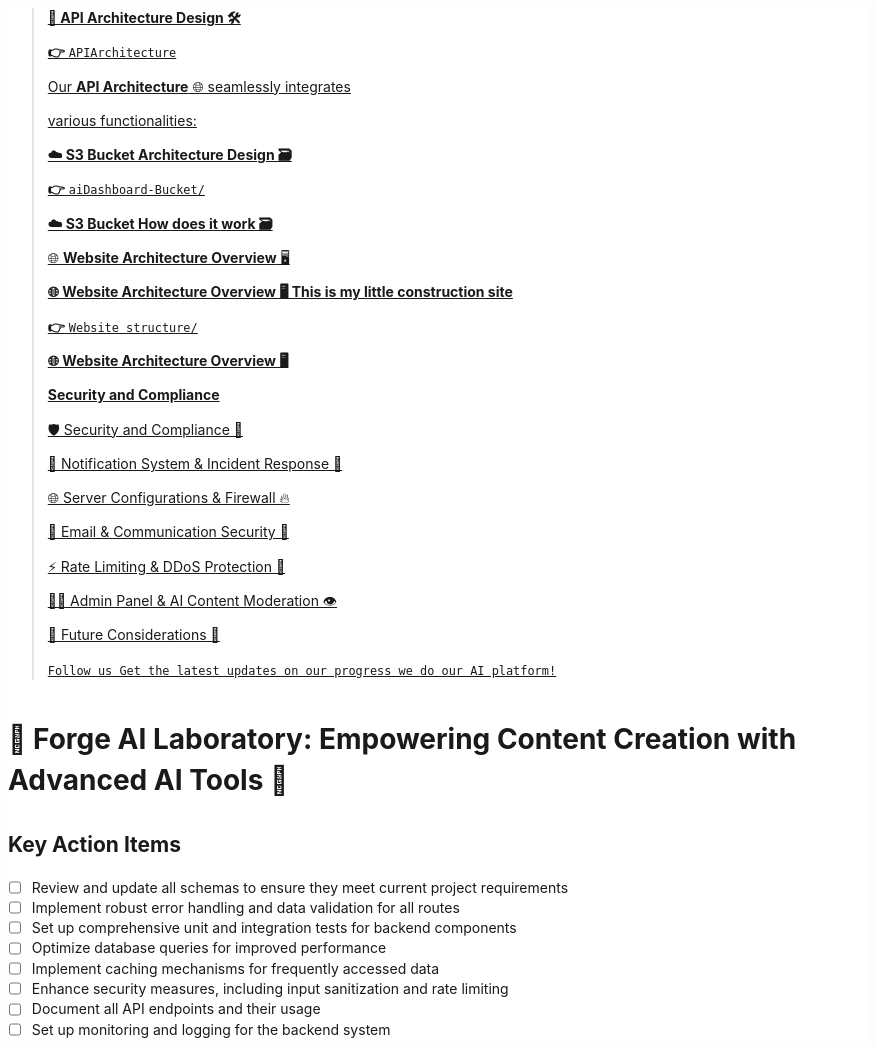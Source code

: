 > [**🚀 API Architecture Design 🛠️**](about:blank#9c880290-f152-498b-bf5d-8685239d55f0)
> 
> [**👉** `APIArchitecture`](about:blank#77efe804-972d-4dde-b780-517644f765dd)
> 
> [Our **API Architecture** 🌐 seamlessly integrates](about:blank#0a146449-0c6b-4595-8619-a6c33e249567)
> 
> [various functionalities:](about:blank#be4fd97b-7c10-4e1d-9a13-9d879d9c7df1)
> 
> [**☁️ S3 Bucket Architecture Design 🗃️**](about:blank#c3dfb89d-8373-4677-ba7c-55645c8c8a70)
> 
> [**👉** `aiDashboard-Bucket/`](about:blank#98750019-d1a5-4307-b9ab-129de064f2ce)
> 
> [**☁️ S3 Bucket How does it work 🗃️**](about:blank#22ead3a2-1c15-4326-8602-19182f116002)
> 
> [🌐 **Website Architecture Overview** 🖥️](about:blank#b1d4f9f1-e4f7-44a4-8461-b889bbe1d969)
> 
> [**🌐 Website Architecture Overview 🖥️ This is my little construction site**](about:blank#9881dc58-4625-4e4c-9d1a-0bd19c2c7ff1)
> 
> [**👉** `Website structure/`](about:blank#18dd5d58-70d0-466b-8894-9557bc165abd)
> 
> [**🌐 Website Architecture Overview 🖥️**](about:blank#b584cf67-c529-463b-98d4-3516027d413d)
> 
> [**Security and Compliance**](about:blank#875afdcb-8e66-42a8-ab3b-79f5fc7a036f)
> 
> [🛡️ Security and Compliance 📜](about:blank#1f67f3a0-0268-4f31-b82a-6f5273f40fd2)
> 
> [🚀 Notification System & Incident Response 🚨](about:blank#7fee3ad1-e934-4c0c-aaa3-59fa4ee2632a)
> 
> [🌐 Server Configurations & Firewall 🔥](about:blank#64e5a364-cbe6-4b64-aeec-cd913bc98012)
> 
> [📧 Email & Communication Security 💌](about:blank#d4576c51-1bf8-4875-9777-9b69dfa67b9d)
> 
> [⚡ Rate Limiting & DDoS Protection 🌊](about:blank#303fcd95-9965-4b33-bd4f-0f6fd158326d)
> 
> [🧑‍💼 Admin Panel & AI Content Moderation 👁️](about:blank#62e25a5a-495c-45e3-a33d-7c9867fb15a6)
> 
> [🚀 Future Considerations 🚀](about:blank#5c747859-b950-40fe-b894-dc1cc1d2ef17)
> 
> [`Follow us Get the latest updates on our progress we do our AI platform!`](about:blank#f71bd8e4-576e-4724-a24e-4740c6c6359f)
> 

# **🌟 Forge AI Laboratory: Empowering Content Creation with Advanced AI Tools 🌟**
## Key Action Items

- [ ]  Review and update all schemas to ensure they meet current project requirements
- [ ]  Implement robust error handling and data validation for all routes
- [ ]  Set up comprehensive unit and integration tests for backend components
- [ ]  Optimize database queries for improved performance
- [ ]  Implement caching mechanisms for frequently accessed data
- [ ]  Enhance security measures, including input sanitization and rate limiting
- [ ]  Document all API endpoints and their usage
- [ ]  Set up monitoring and logging for the backend system
